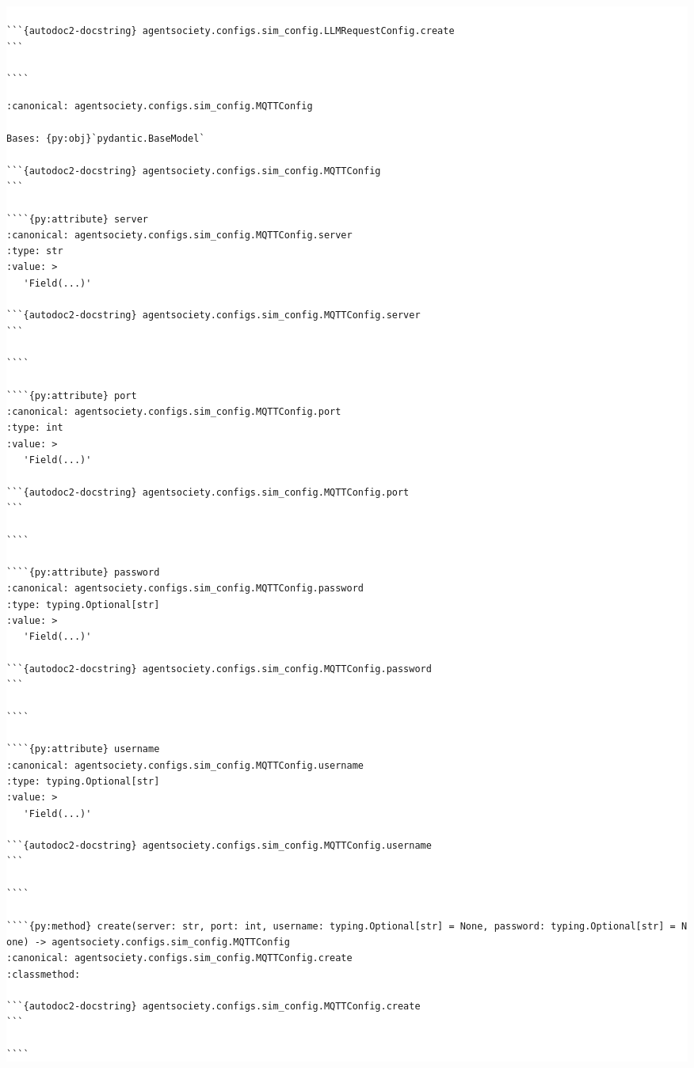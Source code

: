 `````{py:class} LLMRequestConfig

```{autodoc2-docstring} agentsociety.configs.sim_config.LLMRequestConfig.create
```

````

`````

`````{py:class} MQTTConfig
:canonical: agentsociety.configs.sim_config.MQTTConfig

Bases: {py:obj}`pydantic.BaseModel`

```{autodoc2-docstring} agentsociety.configs.sim_config.MQTTConfig
```

````{py:attribute} server
:canonical: agentsociety.configs.sim_config.MQTTConfig.server
:type: str
:value: >
   'Field(...)'

```{autodoc2-docstring} agentsociety.configs.sim_config.MQTTConfig.server
```

````

````{py:attribute} port
:canonical: agentsociety.configs.sim_config.MQTTConfig.port
:type: int
:value: >
   'Field(...)'

```{autodoc2-docstring} agentsociety.configs.sim_config.MQTTConfig.port
```

````

````{py:attribute} password
:canonical: agentsociety.configs.sim_config.MQTTConfig.password
:type: typing.Optional[str]
:value: >
   'Field(...)'

```{autodoc2-docstring} agentsociety.configs.sim_config.MQTTConfig.password
```

````

````{py:attribute} username
:canonical: agentsociety.configs.sim_config.MQTTConfig.username
:type: typing.Optional[str]
:value: >
   'Field(...)'

```{autodoc2-docstring} agentsociety.configs.sim_config.MQTTConfig.username
```

````

````{py:method} create(server: str, port: int, username: typing.Optional[str] = None, password: typing.Optional[str] = None) -> agentsociety.configs.sim_config.MQTTConfig
:canonical: agentsociety.configs.sim_config.MQTTConfig.create
:classmethod:

```{autodoc2-docstring} agentsociety.configs.sim_config.MQTTConfig.create
```

````

`````